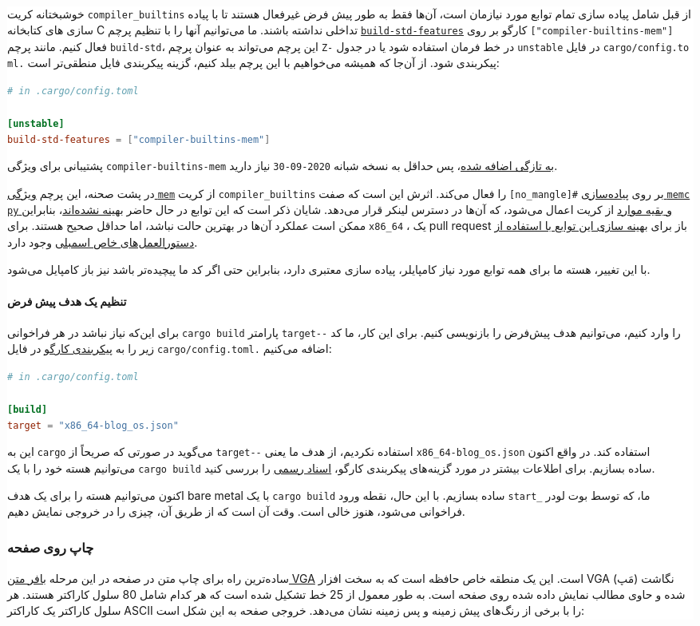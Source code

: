 [`IntoIterator::into_iter`]: https://doc.rust-lang.org/stable/core/iter/trait.IntoIterator.html#tymethod.into_iter

خوشبختانه کریت `compiler_builtins` از قبل شامل پیاده سازی تمام توابع مورد نیازمان است، آن‌ها فقط به طور پیش فرض غیرفعال هستند تا با پیاده سازی های کتابخانه C تداخلی نداشته باشند. ما می‌توانیم آنها را با تنظیم پرچم [`build-std-features`] کارگو بر روی `["compiler-builtins-mem"]` فعال کنیم. مانند پرچم `build-std`، این پرچم می‌تواند به عنوان پرچم `Z-` در خط فرمان استفاده شود یا در جدول `unstable` در فایل `cargo/config.toml.` پیکربندی شود. از آن‌جا که همیشه می‌خواهیم با این پرچم بیلد کنیم، گزینه پیکربندی فایل منطقی‌تر است:

[`build-std-features`]: https://doc.rust-lang.org/nightly/cargo/reference/unstable.html#build-std-features

```toml
# in .cargo/config.toml

[unstable]
build-std-features = ["compiler-builtins-mem"]
```
پشتیبانی برای ویژگی `compiler-builtins-mem` [به تازگی اضافه شده](https://github.com/rust-lang/rust/pull/77284)، پس حداقل به نسخه‌ شبانه‌ `2020-09-30` نیاز دارید.

 در پشت صحنه، این پرچم [ویژگی `mem`] از کریت `compiler_builtins` را فعال می‌کند. اثرش این است که صفت `[no_mangle]#` بر روی [پیاده‌سازی `memcpy` و بقیه موارد] از کریت اعمال می‌شود، که آن‌ها در دسترس لینکر قرار می‌دهد. شایان ذکر است که این توابع در حال حاضر [بهینه نشده‌اند]، بنابراین ممکن است عملکرد آ‌ن‌ها در بهترین حالت نباشد، اما حداقل صحیح هستند. برای `x86_64` ، یک  pull request باز برای [بهینه سازی این توابع با استفاده از دستورالعمل‌های خاص اسمبلی][memcpy rep movsb] وجود دارد.

[ویژگی `mem`]: https://github.com/rust-lang/compiler-builtins/blob/eff506cd49b637f1ab5931625a33cef7e91fbbf6/Cargo.toml#L51-L52
[پیاده‌سازی `memcpy` و بقیه موارد]: (https://github.com/rust-lang/compiler-builtins/blob/eff506cd49b637f1ab5931625a33cef7e91fbbf6/src/mem.rs#L12-L69)
[بهینه نشده‌اند]: https://github.com/rust-lang/compiler-builtins/issues/339
[memcpy rep movsb]: https://github.com/rust-lang/compiler-builtins/pull/365

با این تغییر، هسته ما برای همه توابع مورد نیاز کامپایلر، پیاده سازی معتبری دارد، بنابراین حتی اگر کد ما پیچیده‌تر باشد نیز باز کامپایل می‌شود.

#### تنظیم یک هدف پیش‌ فرض

برای این‌که نیاز نباشد در هر فراخوانی `cargo build` پارامتر `target--` را وارد کنیم، می‌توانیم هدف پیش‌فرض را بازنویسی کنیم. برای این کار، ما کد زیر را به [پیکربندی کارگو] در فایل `cargo/config.toml.` اضافه می‌کنیم:

[پیکربندی کارگو]: https://doc.rust-lang.org/cargo/reference/config.html

```toml
# in .cargo/config.toml

[build]
target = "x86_64-blog_os.json"
```

این به `cargo` می‌گوید در صورتی که صریحاً از `target--` استفاده نکردیم، از هدف ما یعنی `x86_64-blog_os.json` استفاده کند. در واقع اکنون می‌توانیم هسته خود را با یک `cargo build` ساده بسازیم. برای اطلاعات بیشتر در مورد گزینه‌های پیکربندی کارگو، [اسناد رسمی][پیکربندی کارگو] را بررسی کنید.

اکنون می‌توانیم هسته را برای یک هدف bare metal با یک `cargo build` ساده بسازیم. با این حال، نقطه ورود `start_` ما، که توسط بوت لودر فراخوانی می‌شود، هنوز خالی است. وقت آن است که از طریق آن، چیزی را در خروجی نمایش دهیم.

### چاپ روی صفحه

ساده‌ترین راه برای چاپ متن در صفحه در این مرحله [بافر متن VGA] است. این یک منطقه خاص حافظه است که به سخت افزار VGA نگاشت (مَپ) شده و حاوی مطالب نمایش داده شده روی صفحه است. به طور معمول از 25 خط تشکیل شده است که هر کدام شامل 80 سلول کاراکتر هستند. هر سلول کاراکتر یک کاراکتر ASCII را با برخی از رنگ‌های پیش زمینه و پس زمینه نشان می‌دهد. خروجی صفحه به این شکل است:

[بافر متن VGA]: https://en.wikipedia.org/wiki/VGA-compatible_text_mode


[باینری مستقل Rust]: @/edition-2/posts/01-freestanding-rust-binary/index.md
[گیت‌هاب]: https://github.com/phil-opp/blog_os
[در زیر]: #comments
[post branch]: https://github.com/phil-opp/blog_os/tree/post-02
[ROM]: https://en.wikipedia.org/wiki/Read-only_memory
[power-on self-test]: https://en.wikipedia.org/wiki/Power-on_self-test
[BIOS]: https://en.wikipedia.org/wiki/BIOS
[UEFI]: https://en.wikipedia.org/wiki/Unified_Extensible_Firmware_Interface
[real mode]: https://en.wikipedia.org/wiki/Real_mode
[protected mode]: https://en.wikipedia.org/wiki/Protected_mode
[long mode]: https://en.wikipedia.org/wiki/Long_mode
[memory segmentation]: https://en.wikipedia.org/wiki/X86_memory_segmentation
[bootimage]: https://github.com/rust-osdev/bootimage
[بنیاد نرم افزار آزاد]: https://en.wikipedia.org/wiki/Free_Software_Foundation
[Multiboot]: https://wiki.osdev.org/Multiboot
[GNU GRUB]: https://en.wikipedia.org/wiki/GNU_GRUB
[Multiboot header]: https://www.gnu.org/software/grub/manual/multiboot/multiboot.html#OS-image-format
[اندازه صفحه پیش فرض تنظیم شده]: https://wiki.osdev.org/Multiboot#Multiboot_2
[اطلاعات بوت]: https://www.gnu.org/software/grub/manual/multiboot/multiboot.html#Boot-information-format
[نسخه اول]: @/edition-1/_index.md
[rustup]: https://www.rustup.rs/
[`asm!` macro]: https://doc.rust-lang.org/unstable-book/library-features/asm.html
[target triple]: https://clang.llvm.org/docs/CrossCompilation.html#target-triple
[ABI]: https://stackoverflow.com/a/2456882
[platform-support]: https://forge.rust-lang.org/release/platform-support.html
[custom-targets]: https://doc.rust-lang.org/nightly/rustc/targets/custom.html
[`data-layout`]: https://llvm.org/docs/LangRef.html#data-layout
[لینکر]: https://en.wikipedia.org/wiki/Linker_(computing)
[LLD]: https://lld.llvm.org/
[stack unwinding]: https://www.bogotobogo.com/cplusplus/stackunwinding.php
[غیرفعال کردن منطقه قرمز]: @/edition-2/posts/02-minimal-rust-kernel/disable-red-zone/index.md
[Single Instruction Multiple Data (SIMD)]: https://en.wikipedia.org/wiki/SIMD
[پست قبلی]: @/edition-2/posts/01-freestanding-rust-binary/index.md
[کتابخانه `core`]: https://doc.rust-lang.org/nightly/core/index.html
[ویژگی `build-std`]: https://doc.rust-lang.org/nightly/cargo/reference/unstable.html#build-std
[نسخه شبانه کامپایلر Rust]: #installing-rust-nightly
[iterate]: https://doc.rust-lang.org/stable/book/ch13-02-iterators.html
[static]: https://doc.rust-lang.org/book/ch10-03-lifetime-syntax.html#the-static-lifetime
[`enumerate`]: https://doc.rust-lang.org/core/iter/trait.Iterator.html#method.enumerate
[byte string]: https://doc.rust-lang.org/reference/tokens.html#byte-string-literals
[اشاره‌گر خام]: https://doc.rust-lang.org/stable/book/ch19-01-unsafe-rust.html#dereferencing-a-raw-pointer
[`offset`]: https://doc.rust-lang.org/std/primitive.pointer.html#method.offset
[`unsafe`]: https://doc.rust-lang.org/stable/book/ch19-01-unsafe-rust.html
[پنج کار اضافی]: https://doc.rust-lang.org/stable/book/ch19-01-unsafe-rust.html#unsafe-superpowers
[ایمنی حافظه]: https://en.wikipedia.org/wiki/Memory_safety
[بخش مربوط به بوت شدن]: #the-boot-process
[`bootloader`]: https://crates.io/crates/bootloader
[اسکریپت های بعد از بیلد]: https://github.com/rust-lang/cargo/issues/545
[ELF]: https://en.wikipedia.org/wiki/Executable_and_Linkable_Format
[rust-osdev/bootloader]: https://github.com/rust-osdev/bootloader
[QEMU]: https://www.qemu.org/
[توضیحات `bootimage`]: https://github.com/rust-osdev/bootimage